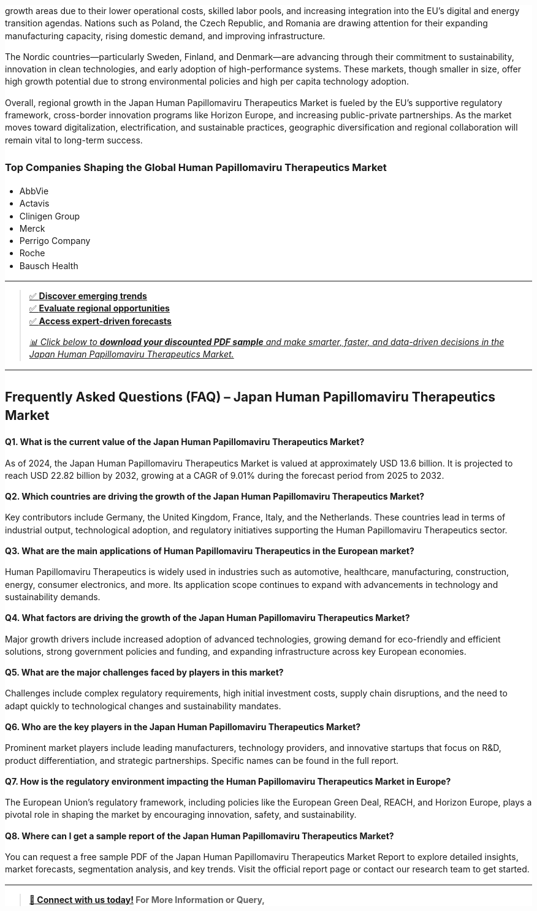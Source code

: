 growth areas due to their lower operational costs, skilled labor pools, and increasing integration into the EU&rsquo;s digital and energy transition agendas. Nations such as Poland, the Czech Republic, and Romania are drawing attention for their expanding manufacturing capacity, rising domestic demand, and improving infrastructure.</p><p>The Nordic countries&mdash;particularly Sweden, Finland, and Denmark&mdash;are advancing through their commitment to sustainability, innovation in clean technologies, and early adoption of high-performance systems. These markets, though smaller in size, offer high growth potential due to strong environmental policies and high per capita technology adoption.</p><p>Overall, regional growth in the Japan Human Papillomaviru Therapeutics Market is fueled by the EU&rsquo;s supportive regulatory framework, cross-border innovation programs like Horizon Europe, and increasing public-private partnerships. As the market moves toward digitalization, electrification, and sustainable practices, geographic diversification and regional collaboration will remain vital to long-term success.</p><p><h3>Top Companies Shaping the Global Human Papillomaviru Therapeutics Market </h3><ul><li>AbbVie</li><li>Actavis</li><li>Clinigen Group</li><li>Merck</li><li>Perrigo Company</li><li>Roche</li><li>Bausch Health</li></ul></p><hr /><blockquote><p><a href="https://www.marketresearchintellect.com/ask-for-discount/?rid=1014859&amp;amp;utm_source=Github-JP&amp;amp;utm_medium=828">✅ <strong data-start="617" data-end="645">Discover emerging trends</strong></a><br data-start="645" data-end="648" /><a href="https://www.marketresearchintellect.com/ask-for-discount/?rid=1014859&amp;amp;utm_source=Github-JP&amp;amp;utm_medium=828"> ✅ <strong data-start="650" data-end="685">Evaluate regional opportunities</strong></a><br data-start="685" data-end="688" /><a href="https://www.marketresearchintellect.com/ask-for-discount/?rid=1014859&amp;amp;utm_source=Github-JP&amp;amp;utm_medium=828"> ✅ <strong data-start="690" data-end="724">Access expert-driven forecasts</strong></a></p><p class="" data-start="728" data-end="864"><em><a href="https://www.marketresearchintellect.com/ask-for-discount/?rid=1014859&amp;amp;utm_source=Github-JP&amp;amp;utm_medium=828">📊 Click below to <strong data-start="746" data-end="785">download your discounted PDF sample</strong> and make smarter, faster, and data-driven decisions in the Japan Human Papillomaviru Therapeutics Market.</a></em></p></blockquote><hr /><h2>Frequently Asked Questions (FAQ) &ndash; Japan Human Papillomaviru Therapeutics Market</h2><p><strong>Q1. What is the current value of the Japan Human Papillomaviru Therapeutics Market?</strong></p><p>As of 2024, the Japan Human Papillomaviru Therapeutics Market is valued at approximately USD 13.6 billion. It is projected to reach USD 22.82 billion by 2032, growing at a CAGR of 9.01% during the forecast period from 2025 to 2032.</p><p><strong>Q2. Which countries are driving the growth of the Japan Human Papillomaviru Therapeutics Market?</strong></p><p>Key contributors include Germany, the United Kingdom, France, Italy, and the Netherlands. These countries lead in terms of industrial output, technological adoption, and regulatory initiatives supporting the Human Papillomaviru Therapeutics sector.</p><p><strong>Q3. What are the main applications of Human Papillomaviru Therapeutics in the European market?</strong></p><p>Human Papillomaviru Therapeutics is widely used in industries such as automotive, healthcare, manufacturing, construction, energy, consumer electronics, and more. Its application scope continues to expand with advancements in technology and sustainability demands.</p><p><strong>Q4. What factors are driving the growth of the Japan Human Papillomaviru Therapeutics Market?</strong></p><p>Major growth drivers include increased adoption of advanced technologies, growing demand for eco-friendly and efficient solutions, strong government policies and funding, and expanding infrastructure across key European economies.</p><p><strong>Q5. What are the major challenges faced by players in this market?</strong></p><p>Challenges include complex regulatory requirements, high initial investment costs, supply chain disruptions, and the need to adapt quickly to technological changes and sustainability mandates.</p><p><strong>Q6. Who are the key players in the Japan Human Papillomaviru Therapeutics Market?</strong></p><p>Prominent market players include leading manufacturers, technology providers, and innovative startups that focus on R&amp;D, product differentiation, and strategic partnerships. Specific names can be found in the full report.</p><p><strong>Q7. How is the regulatory environment impacting the Human Papillomaviru Therapeutics Market in Europe?</strong></p><p>The European Union&rsquo;s regulatory framework, including policies like the European Green Deal, REACH, and Horizon Europe, plays a pivotal role in shaping the market by encouraging innovation, safety, and sustainability.</p><p><strong>Q8. Where can I get a sample report of the Japan Human Papillomaviru Therapeutics Market?</strong></p><p>You can request a free sample PDF of the Japan Human Papillomaviru Therapeutics Market Report to explore detailed insights, market forecasts, segmentation analysis, and key trends. Visit the official report page or contact our research team to get started.</p><hr /><blockquote><p><span class="font-[700]"><strong><a href="https://www.marketresearchintellect.com/product/global-human-papillomaviru-therapeutics-market/?utm_source=Linkedin&utm_medium=828">📩 Connect with us today!</a> For More Information or Query,